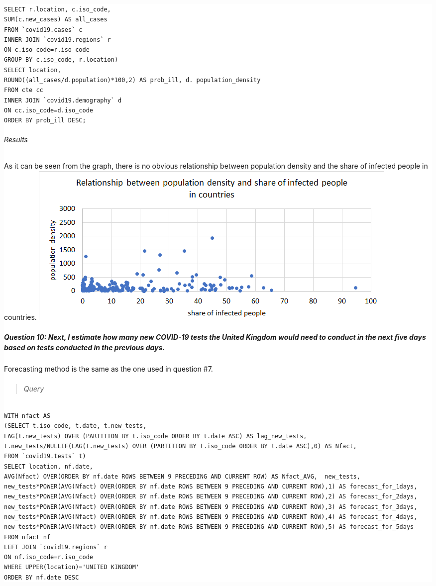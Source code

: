 ```
SELECT r.location, c.iso_code, 
SUM(c.new_cases) AS all_cases
FROM `covid19.cases` c
INNER JOIN `covid19.regions` r
ON c.iso_code=r.iso_code
GROUP BY c.iso_code, r.location)
SELECT location, 
ROUND((all_cases/d.population)*100,2) AS prob_ill, d. population_density
FROM cte cc
INNER JOIN `covid19.demography` d
ON cc.iso_code=d.iso_code 
ORDER BY prob_ill DESC;  
```
###### Results
As it can be seen from the graph, there is no obvious relationship between population density and the share of infected people in countries.
<a href="relationship between population density and share of infected people in countries.png"><img src="images for COVID-19 analysis/relationship between population density and share of infected people in countries.png" style="min-width: 300px"></a>

##### Question 10: Next, I estimate how many new COVID-19 tests the United Kingdom would need to conduct in the next five days based on tests conducted in the previous days.
Forecasting method is the same as the one used in question #7.
> ###### Query
```
WITH nfact AS 
(SELECT t.iso_code, t.date, t.new_tests, 
LAG(t.new_tests) OVER (PARTITION BY t.iso_code ORDER BY t.date ASC) AS lag_new_tests,
t.new_tests/NULLIF(LAG(t.new_tests) OVER (PARTITION BY t.iso_code ORDER BY t.date ASC),0) AS Nfact,
FROM `covid19.tests` t)
SELECT location, nf.date, 
AVG(Nfact) OVER(ORDER BY nf.date ROWS BETWEEN 9 PRECEDING AND CURRENT ROW) AS Nfact_AVG,  new_tests,
new_tests*POWER(AVG(Nfact) OVER(ORDER BY nf.date ROWS BETWEEN 9 PRECEDING AND CURRENT ROW),1) AS forecast_for_1days,
new_tests*POWER(AVG(Nfact) OVER(ORDER BY nf.date ROWS BETWEEN 9 PRECEDING AND CURRENT ROW),2) AS forecast_for_2days,
new_tests*POWER(AVG(Nfact) OVER(ORDER BY nf.date ROWS BETWEEN 9 PRECEDING AND CURRENT ROW),3) AS forecast_for_3days,
new_tests*POWER(AVG(Nfact) OVER(ORDER BY nf.date ROWS BETWEEN 9 PRECEDING AND CURRENT ROW),4) AS forecast_for_4days,
new_tests*POWER(AVG(Nfact) OVER(ORDER BY nf.date ROWS BETWEEN 9 PRECEDING AND CURRENT ROW),5) AS forecast_for_5days
FROM nfact nf
LEFT JOIN `covid19.regions` r
ON nf.iso_code=r.iso_code
WHERE UPPER(location)='UNITED KINGDOM'
ORDER BY nf.date DESC
```